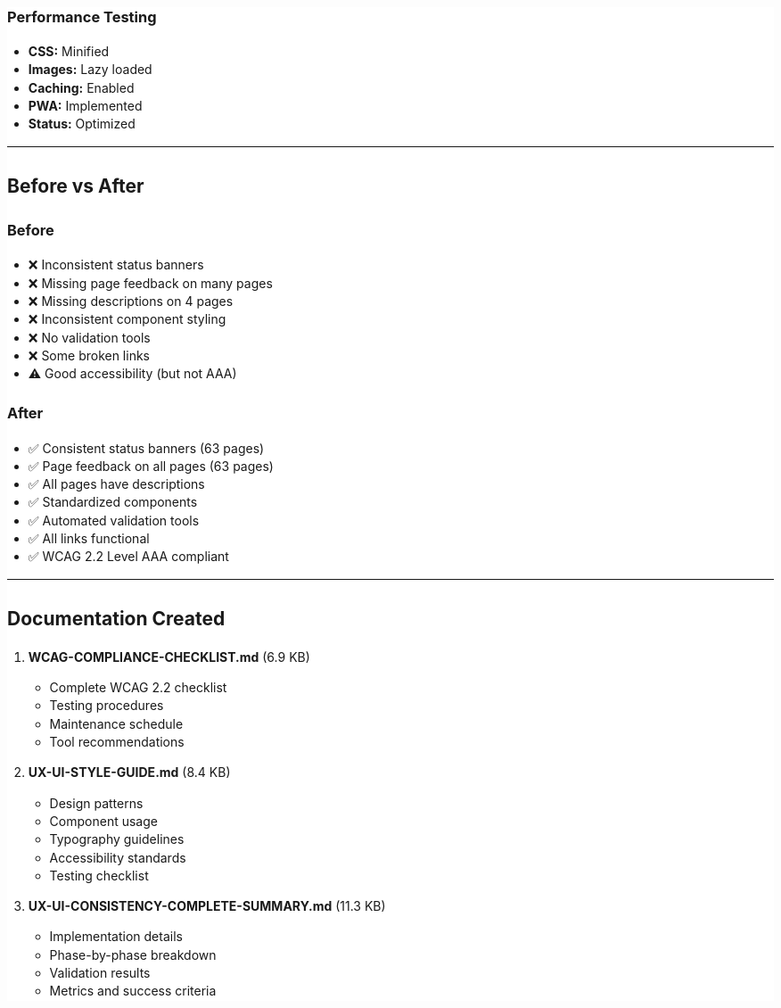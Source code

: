 ### Performance Testing
- **CSS:** Minified
- **Images:** Lazy loaded
- **Caching:** Enabled
- **PWA:** Implemented
- **Status:** Optimized

---

## Before vs After

### Before
- ❌ Inconsistent status banners
- ❌ Missing page feedback on many pages
- ❌ Missing descriptions on 4 pages
- ❌ Inconsistent component styling
- ❌ No validation tools
- ❌ Some broken links
- ⚠️ Good accessibility (but not AAA)

### After
- ✅ Consistent status banners (63 pages)
- ✅ Page feedback on all pages (63 pages)
- ✅ All pages have descriptions
- ✅ Standardized components
- ✅ Automated validation tools
- ✅ All links functional
- ✅ WCAG 2.2 Level AAA compliant

---

## Documentation Created

1. **WCAG-COMPLIANCE-CHECKLIST.md** (6.9 KB)
   - Complete WCAG 2.2 checklist
   - Testing procedures
   - Maintenance schedule
   - Tool recommendations

2. **UX-UI-STYLE-GUIDE.md** (8.4 KB)
   - Design patterns
   - Component usage
   - Typography guidelines
   - Accessibility standards
   - Testing checklist

3. **UX-UI-CONSISTENCY-COMPLETE-SUMMARY.md** (11.3 KB)
   - Implementation details
   - Phase-by-phase breakdown
   - Validation results
   - Metrics and success criteria
